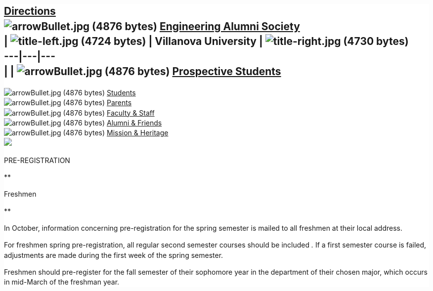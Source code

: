 [Directions](http://www.villanova.edu/maps/map1.htm)  
![arrowBullet.jpg \(4876
bytes\)](http://images.villanova.edu/templates/arrowBulletSmall.jpg)
[Engineering Alumni Society](http://www.alumni.villanova.edu/eas)  
| ![title-left.jpg \(4724
bytes\)](http://images.villanova.edu/templates/title-left.jpg) | **Villanova
University** | ![title-right.jpg \(4730
bytes\)](http://images.villanova.edu/templates/title-right.jpg)  
---|---|---  
|  | ![arrowBullet.jpg \(4876
bytes\)](http://images.villanova.edu/templates/arrowBulletSmall.jpg)
[Prospective Students](http://www.villanova.edu/prospective/)  
---  
![arrowBullet.jpg \(4876
bytes\)](http://images.villanova.edu/templates/arrowBulletSmall.jpg)
[Students](http://students.villanova.edu/)  
![arrowBullet.jpg \(4876
bytes\)](http://images.villanova.edu/templates/arrowBulletSmall.jpg)
[Parents](http://parents.villanova.edu/)  
![arrowBullet.jpg \(4876
bytes\)](http://images.villanova.edu/templates/arrowBulletSmall.jpg) [Faculty
& Staff](http://www.villanova.edu/facstaff/)  
![arrowBullet.jpg \(4876
bytes\)](http://images.villanova.edu/templates/arrowBulletSmall.jpg) [Alumni &
Friends](http://alumni.villanova.edu/)  
![arrowBullet.jpg \(4876
bytes\)](http://images.villanova.edu/templates/arrowBulletSmall.jpg) [Mission
& Heritage](http://heritage.villanova.edu/)  
![](http://images.villanova.edu/templates/175WhiteLine.jpg)  
  
PRE-REGISTRATION

**

Freshmen

**

In October, information concerning pre-registration for the spring semester is
mailed to all freshmen at their local address.

For freshmen spring pre-registration, all regular second semester courses
should be included _._ If a first semester course is failed, adjustments are
made during the first week of the spring semester.

Freshmen should pre-register for the fall semester of their sophomore year in
the department of their chosen major, which occurs in mid-March of the
freshman year.
